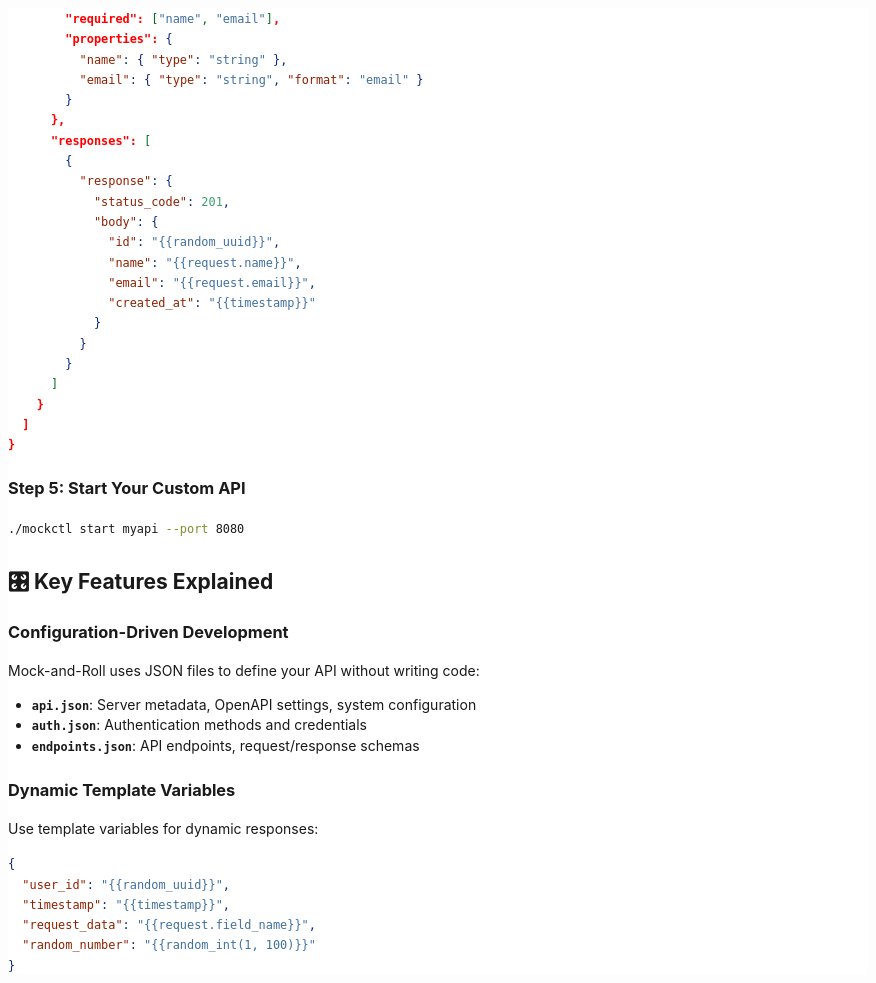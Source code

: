 ```json
        "required": ["name", "email"],
        "properties": {
          "name": { "type": "string" },
          "email": { "type": "string", "format": "email" }
        }
      },
      "responses": [
        {
          "response": {
            "status_code": 201,
            "body": {
              "id": "{{random_uuid}}",
              "name": "{{request.name}}",
              "email": "{{request.email}}",
              "created_at": "{{timestamp}}"
            }
          }
        }
      ]
    }
  ]
}
```

### Step 5: Start Your Custom API

```bash
./mockctl start myapi --port 8080
```

## 🎛️ Key Features Explained

### Configuration-Driven Development

Mock-and-Roll uses JSON files to define your API without writing code:

- **`api.json`**: Server metadata, OpenAPI settings, system configuration
- **`auth.json`**: Authentication methods and credentials
- **`endpoints.json`**: API endpoints, request/response schemas

### Dynamic Template Variables

Use template variables for dynamic responses:

```json
{
  "user_id": "{{random_uuid}}",
  "timestamp": "{{timestamp}}",
  "request_data": "{{request.field_name}}",
  "random_number": "{{random_int(1, 100)}}"
}
```
